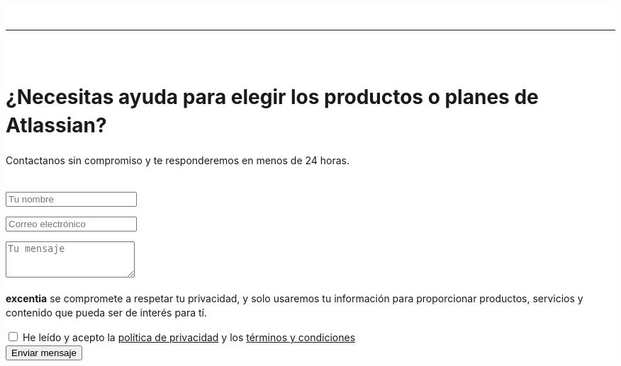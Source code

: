 
<br/>
<hr>
<br/>

<div id="contact-form">
	<h1>¿Necesitas ayuda para elegir los productos o planes de Atlassian?</h1>
	<p>Contactanos sin compromiso y te responderemos en menos de 24 horas.</p>
<br/>
<form action="https://formspree.io/f/xaygrdqg" method="POST">
          <div class="col-md-12 col-sm-12">
            <div class="row control-group">
              <div class="form-group col-xs-12 floating-label-form-group controls">
                <input type="text" name="name" class="form-control" placeholder="Tu nombre" id="name" required data-validation-required-message="Por favor escribe tu nombre.">
                <p class="help-block text-danger"></p>
              </div>
            </div>
            <div class="row control-group">
              <div class="form-group col-xs-12 floating-label-form-group controls">
                <input type="email" name="email" class="form-control" placeholder="Correo electrónico" id="email" required data-validation-required-message="Por favor escribe tu dirección de correo.">
                <p class="help-block text-danger"></p>
              </div>
            </div>
            <div>
              <input type="text" name="_gotcha" style="display:none"/>
            </div>
            <div class="row control-group">
              <div class="form-group-2 col-xs-12 floating-label-form-group controls">
                <textarea name="message" class="form-control" rows="3" placeholder="Tu mensaje" id="message" required
                          data-validation-required-message="Por favor escribe un mensaje."></textarea>
                <p class="help-block text-danger"></p>
              </div>
            </div>
            <div class="row control-group">
              <div class="form-group col-xs-12 floating-label-form-group controls">
                <p><strong>excentia</strong> se compromete a respetar tu privacidad, y solo usaremos tu información para proporcionar productos, servicios y contenido que pueda ser de interés para tí.</p>
                <input type="checkbox" name="agreement" class="form-check-input" id="agreement" value="accept" required data-validation-required-message="Por favor lee y acepta la política de privacidad y los términos y condiciones">
                <label class="form-check-label" for="agreement">He leído y acepto la <a href="https://www.excentia.es/privacy" target="_blank">política de privacidad</a> y los <a href="https://www.excentia.es/pdf/excentia-terms-and-conditions.pdf" target="_blank">términos y condiciones</a></label>
              </div>
            </div>
            <div id="success"></div>
            <div class="block">
              <button type="submit" class="btn btn-warning btn-xl">Enviar mensaje</button>
            </div>
          </div>
        </form>
</div>


